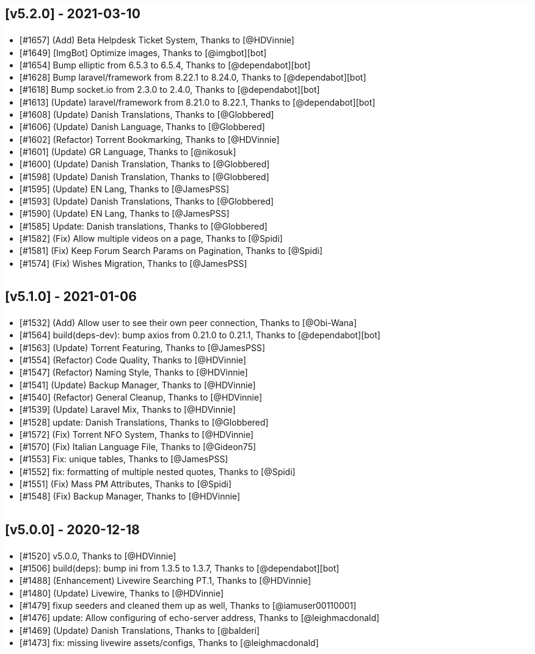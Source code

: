 


## [v5.2.0] - 2021-03-10

- [#1657] (Add) Beta Helpdesk Ticket System, Thanks to [@HDVinnie]
- [#1649] [ImgBot] Optimize images, Thanks to [@imgbot][bot]
- [#1654] Bump elliptic from 6.5.3 to 6.5.4, Thanks to [@dependabot][bot]
- [#1628] Bump laravel/framework from 8.22.1 to 8.24.0, Thanks to [@dependabot][bot]
- [#1618] Bump socket.io from 2.3.0 to 2.4.0, Thanks to [@dependabot][bot]
- [#1613] (Update) laravel/framework from 8.21.0 to 8.22.1, Thanks to [@dependabot][bot]
- [#1608] (Update) Danish Translations, Thanks to [@Globbered]
- [#1606] (Update) Danish Language, Thanks to [@Globbered]
- [#1602] (Refactor) Torrent Bookmarking, Thanks to [@HDVinnie]
- [#1601] (Update) GR Language, Thanks to [@nikosuk]
- [#1600] (Update) Danish Translation, Thanks to [@Globbered]
- [#1598] (Update) Danish Translation, Thanks to [@Globbered]
- [#1595] (Update) EN Lang, Thanks to [@JamesPSS]
- [#1593] (Update) Danish Translations, Thanks to [@Globbered]
- [#1590] (Update) EN Lang, Thanks to [@JamesPSS]
- [#1585] Update: Danish translations, Thanks to [@Globbered]
- [#1582] (Fix) Allow multiple videos on a page, Thanks to [@Spidi]
- [#1581] (Fix) Keep Forum Search Params on Pagination, Thanks to [@Spidi]
- [#1574] (Fix) Wishes Migration, Thanks to [@JamesPSS]


## [v5.1.0] - 2021-01-06

- [#1532] (Add) Allow user to see their own peer connection, Thanks to [@Obi-Wana]
- [#1564] build(deps-dev): bump axios from 0.21.0 to 0.21.1, Thanks to [@dependabot][bot]
- [#1563] (Update) Torrent Featuring, Thanks to [@JamesPSS]
- [#1554] (Refactor) Code Quality, Thanks to [@HDVinnie]
- [#1547] (Refactor) Naming Style, Thanks to [@HDVinnie]
- [#1541] (Update) Backup Manager, Thanks to [@HDVinnie]
- [#1540] (Refactor) General Cleanup, Thanks to [@HDVinnie]
- [#1539] (Update) Laravel Mix, Thanks to [@HDVinnie]
- [#1528] update: Danish Translations, Thanks to [@Globbered]
- [#1572] (Fix) Torrent NFO System, Thanks to [@HDVinnie]
- [#1570] (Fix) Italian Language File, Thanks to [@Gideon75]
- [#1553] Fix: unique tables, Thanks to [@JamesPSS]
- [#1552] fix: formatting of multiple nested quotes, Thanks to [@Spidi]
- [#1551] (Fix) Mass PM Attributes, Thanks to [@Spidi]
- [#1548] (Fix) Backup Manager, Thanks to [@HDVinnie]




## [v5.0.0] - 2020-12-18

- [#1520] v5.0.0, Thanks to [@HDVinnie]
- [#1506] build(deps): bump ini from 1.3.5 to 1.3.7, Thanks to [@dependabot][bot]
- [#1488] (Enhancement) Livewire Searching PT.1, Thanks to [@HDVinnie]
- [#1480] (Update) Livewire, Thanks to [@HDVinnie]
- [#1479] fixup seeders and cleaned them up as well, Thanks to [@iamuser00110001]
- [#1476] update: Allow configuring of echo-server address, Thanks to [@leighmacdonald]
- [#1469] (Update) Danish Translations, Thanks to [@balderi]
- [#1473] fix: missing livewire assets/configs, Thanks to [@leighmacdonald]


[#1270]: https://github.com/HDInnovations/UNIT3D-Community-Edition/pull/1270
[#1269]: https://github.com/HDInnovations/UNIT3D-Community-Edition/pull/1269
[#1261]: https://github.com/HDInnovations/UNIT3D-Community-Edition/pull/1261
[#1258]: https://github.com/HDInnovations/UNIT3D-Community-Edition/pull/1258
[#1256]: https://github.com/HDInnovations/UNIT3D-Community-Edition/pull/1256
[#1254]: https://github.com/HDInnovations/UNIT3D-Community-Edition/pull/1254
[#1247]: https://github.com/HDInnovations/UNIT3D-Community-Edition/pull/1247
[#1242]: https://github.com/HDInnovations/UNIT3D-Community-Edition/pull/1242
[#1241]: https://github.com/HDInnovations/UNIT3D-Community-Edition/pull/1241
[#1240]: https://github.com/HDInnovations/UNIT3D-Community-Edition/pull/1240
[#1238]: https://github.com/HDInnovations/UNIT3D-Community-Edition/pull/1238
[#1236]: https://github.com/HDInnovations/UNIT3D-Community-Edition/pull/1236
[#1235]: https://github.com/HDInnovations/UNIT3D-Community-Edition/pull/1235
[#1234]: https://github.com/HDInnovations/UNIT3D-Community-Edition/pull/1234
[#1233]: https://github.com/HDInnovations/UNIT3D-Community-Edition/pull/1233
[#1232]: https://github.com/HDInnovations/UNIT3D-Community-Edition/pull/1232
[#1231]: https://github.com/HDInnovations/UNIT3D-Community-Edition/pull/1231
[#1230]: https://github.com/HDInnovations/UNIT3D-Community-Edition/pull/1230
[#1229]: https://github.com/HDInnovations/UNIT3D-Community-Edition/pull/1229
[#1224]: https://github.com/HDInnovations/UNIT3D-Community-Edition/pull/1224
[#1220]: https://github.com/HDInnovations/UNIT3D-Community-Edition/pull/1220
[#1219]: https://github.com/HDInnovations/UNIT3D-Community-Edition/pull/1219
[#1218]: https://github.com/HDInnovations/UNIT3D-Community-Edition/pull/1218
[#1215]: https://github.com/HDInnovations/UNIT3D-Community-Edition/pull/1215
[#1214]: https://github.com/HDInnovations/UNIT3D-Community-Edition/pull/1214
[#1213]: https://github.com/HDInnovations/UNIT3D-Community-Edition/pull/1213
[#1209]: https://github.com/HDInnovations/UNIT3D-Community-Edition/pull/1209
[#1208]: https://github.com/HDInnovations/UNIT3D-Community-Edition/pull/1208
[#1207]: https://github.com/HDInnovations/UNIT3D-Community-Edition/pull/1207
[#1204]: https://github.com/HDInnovations/UNIT3D-Community-Edition/pull/1204
[#1203]: https://github.com/HDInnovations/UNIT3D-Community-Edition/pull/1203
[#1202]: https://github.com/HDInnovations/UNIT3D-Community-Edition/pull/1202
[#1201]: https://github.com/HDInnovations/UNIT3D-Community-Edition/pull/1201
[#1200]: https://github.com/HDInnovations/UNIT3D-Community-Edition/pull/1200
[#1199]: https://github.com/HDInnovations/UNIT3D-Community-Edition/pull/1199
[#1198]: https://github.com/HDInnovations/UNIT3D-Community-Edition/pull/1198
[#1197]: https://github.com/HDInnovations/UNIT3D-Community-Edition/pull/1197
[#1196]: https://github.com/HDInnovations/UNIT3D-Community-Edition/pull/1196
[#1195]: https://github.com/HDInnovations/UNIT3D-Community-Edition/pull/1195
[#1191]: https://github.com/HDInnovations/UNIT3D-Community-Edition/pull/1191
[#1188]: https://github.com/HDInnovations/UNIT3D-Community-Edition/pull/1188
[#1185]: https://github.com/HDInnovations/UNIT3D-Community-Edition/pull/1185
[#1183]: https://github.com/HDInnovations/UNIT3D-Community-Edition/pull/1183
[#1181]: https://github.com/HDInnovations/UNIT3D-Community-Edition/pull/1181
[#1180]: https://github.com/HDInnovations/UNIT3D-Community-Edition/pull/1180
[#1179]: https://github.com/HDInnovations/UNIT3D-Community-Edition/pull/1179
[#1178]: https://github.com/HDInnovations/UNIT3D-Community-Edition/pull/1178
[#1177]: https://github.com/HDInnovations/UNIT3D-Community-Edition/pull/1177
[#1176]: https://github.com/HDInnovations/UNIT3D-Community-Edition/pull/1176
[#1175]: https://github.com/HDInnovations/UNIT3D-Community-Edition/pull/1175
[#1174]: https://github.com/HDInnovations/UNIT3D-Community-Edition/pull/1174
[#1173]: https://github.com/HDInnovations/UNIT3D-Community-Edition/pull/1173
[#1172]: https://github.com/HDInnovations/UNIT3D-Community-Edition/pull/1172
[#1169]: https://github.com/HDInnovations/UNIT3D-Community-Edition/pull/1169
[#1168]: https://github.com/HDInnovations/UNIT3D-Community-Edition/pull/1168
[#1167]: https://github.com/HDInnovations/UNIT3D-Community-Edition/pull/1167
[#1166]: https://github.com/HDInnovations/UNIT3D-Community-Edition/pull/1166
[#1165]: https://github.com/HDInnovations/UNIT3D-Community-Edition/pull/1165
[#1161]: https://github.com/HDInnovations/UNIT3D-Community-Edition/pull/1161
[#1160]: https://github.com/HDInnovations/UNIT3D-Community-Edition/pull/1160
[#1159]: https://github.com/HDInnovations/UNIT3D-Community-Edition/pull/1159
[#1158]: https://github.com/HDInnovations/UNIT3D-Community-Edition/pull/1158
[#1157]: https://github.com/HDInnovations/UNIT3D-Community-Edition/pull/1157
[#1156]: https://github.com/HDInnovations/UNIT3D-Community-Edition/pull/1156
[#1155]: https://github.com/HDInnovations/UNIT3D-Community-Edition/pull/1155
[#1154]: https://github.com/HDInnovations/UNIT3D-Community-Edition/pull/1154
[#1153]: https://github.com/HDInnovations/UNIT3D-Community-Edition/pull/1153
[#1152]: https://github.com/HDInnovations/UNIT3D-Community-Edition/pull/1152
[#1149]: https://github.com/HDInnovations/UNIT3D-Community-Edition/pull/1149
[#1146]: https://github.com/HDInnovations/UNIT3D-Community-Edition/pull/1146
[#1145]: https://github.com/HDInnovations/UNIT3D-Community-Edition/pull/1145
[#1144]: https://github.com/HDInnovations/UNIT3D-Community-Edition/pull/1144
[#1143]: https://github.com/HDInnovations/UNIT3D-Community-Edition/pull/1143
[#1142]: https://github.com/HDInnovations/UNIT3D-Community-Edition/pull/1142
[#1141]: https://github.com/HDInnovations/UNIT3D-Community-Edition/pull/1141
[#1140]: https://github.com/HDInnovations/UNIT3D-Community-Edition/pull/1140
[#1139]: https://github.com/HDInnovations/UNIT3D-Community-Edition/pull/1139
[#1138]: https://github.com/HDInnovations/UNIT3D-Community-Edition/pull/1138
[#1137]: https://github.com/HDInnovations/UNIT3D-Community-Edition/pull/1137
[#1136]: https://github.com/HDInnovations/UNIT3D-Community-Edition/pull/1136
[#1134]: https://github.com/HDInnovations/UNIT3D-Community-Edition/pull/1134
[#1130]: https://github.com/HDInnovations/UNIT3D-Community-Edition/pull/1130
[#1129]: https://github.com/HDInnovations/UNIT3D-Community-Edition/pull/1129
[#1128]: https://github.com/HDInnovations/UNIT3D-Community-Edition/pull/1128
[#1124]: https://github.com/HDInnovations/UNIT3D-Community-Edition/pull/1124
[#1123]: https://github.com/HDInnovations/UNIT3D-Community-Edition/pull/1123
[#1122]: https://github.com/HDInnovations/UNIT3D-Community-Edition/pull/1122
[#1121]: https://github.com/HDInnovations/UNIT3D-Community-Edition/pull/1121
[#1120]: https://github.com/HDInnovations/UNIT3D-Community-Edition/pull/1120
[#1119]: https://github.com/HDInnovations/UNIT3D-Community-Edition/pull/1119
[#1117]: https://github.com/HDInnovations/UNIT3D-Community-Edition/pull/1117
[#1115]: https://github.com/HDInnovations/UNIT3D-Community-Edition/pull/1115
[#1107]: https://github.com/HDInnovations/UNIT3D-Community-Edition/pull/1107
[#1106]: https://github.com/HDInnovations/UNIT3D-Community-Edition/pull/1106
[#1105]: https://github.com/HDInnovations/UNIT3D-Community-Edition/pull/1105
[#1104]: https://github.com/HDInnovations/UNIT3D-Community-Edition/pull/1104
[#1102]: https://github.com/HDInnovations/UNIT3D-Community-Edition/pull/1102
[#1095]: https://github.com/HDInnovations/UNIT3D-Community-Edition/pull/1095
[#1094]: https://github.com/HDInnovations/UNIT3D-Community-Edition/pull/1094
[#1093]: https://github.com/HDInnovations/UNIT3D-Community-Edition/pull/1093
[#1092]: https://github.com/HDInnovations/UNIT3D-Community-Edition/pull/1092
[#1091]: https://github.com/HDInnovations/UNIT3D-Community-Edition/pull/1091
[#1089]: https://github.com/HDInnovations/UNIT3D-Community-Edition/pull/1089
[#1088]: https://github.com/HDInnovations/UNIT3D-Community-Edition/pull/1088
[#1087]: https://github.com/HDInnovations/UNIT3D-Community-Edition/pull/1087
[#1086]: https://github.com/HDInnovations/UNIT3D-Community-Edition/pull/1086
[#1084]: https://github.com/HDInnovations/UNIT3D-Community-Edition/pull/1084
[#1081]: https://github.com/HDInnovations/UNIT3D-Community-Edition/pull/1081
[#1075]: https://github.com/HDInnovations/UNIT3D-Community-Edition/pull/1075
[#1073]: https://github.com/HDInnovations/UNIT3D-Community-Edition/pull/1073
[#1072]: https://github.com/HDInnovations/UNIT3D-Community-Edition/pull/1072
[#1055]: https://github.com/HDInnovations/UNIT3D-Community-Edition/pull/1055
[#1054]: https://github.com/HDInnovations/UNIT3D-Community-Edition/pull/1054
[#1052]: https://github.com/HDInnovations/UNIT3D-Community-Edition/pull/1052
[#1051]: https://github.com/HDInnovations/UNIT3D-Community-Edition/pull/1051
[#1050]: https://github.com/HDInnovations/UNIT3D-Community-Edition/pull/1050
[#1049]: https://github.com/HDInnovations/UNIT3D-Community-Edition/pull/1049
[#1048]: https://github.com/HDInnovations/UNIT3D-Community-Edition/pull/1048
[#1047]: https://github.com/HDInnovations/UNIT3D-Community-Edition/pull/1047
[#1046]: https://github.com/HDInnovations/UNIT3D-Community-Edition/pull/1046
[#1040]: https://github.com/HDInnovations/UNIT3D-Community-Edition/pull/1040
[#1038]: https://github.com/HDInnovations/UNIT3D-Community-Edition/pull/1038
[#1035]: https://github.com/HDInnovations/UNIT3D-Community-Edition/pull/1035
[#1032]: https://github.com/HDInnovations/UNIT3D-Community-Edition/pull/1032
[#1029]: https://github.com/HDInnovations/UNIT3D-Community-Edition/pull/1029
[#1025]: https://github.com/HDInnovations/UNIT3D-Community-Edition/pull/1025
[#1017]: https://github.com/HDInnovations/UNIT3D-Community-Edition/pull/1017
[#1014]: https://github.com/HDInnovations/UNIT3D-Community-Edition/pull/1014
[#1013]: https://github.com/HDInnovations/UNIT3D-Community-Edition/pull/1013
[#1012]: https://github.com/HDInnovations/UNIT3D-Community-Edition/pull/1012
[#1007]: https://github.com/HDInnovations/UNIT3D-Community-Edition/pull/1007
[#1004]: https://github.com/HDInnovations/UNIT3D-Community-Edition/pull/1004
[#1003]: https://github.com/HDInnovations/UNIT3D-Community-Edition/pull/1003
[#1001]: https://github.com/HDInnovations/UNIT3D-Community-Edition/pull/1001
[#993]: https://github.com/HDInnovations/UNIT3D-Community-Edition/pull/993
[#987]: https://github.com/HDInnovations/UNIT3D-Community-Edition/pull/987
[#968]: https://github.com/HDInnovations/UNIT3D-Community-Edition/pull/968
[#958]: https://github.com/HDInnovations/UNIT3D-Community-Edition/pull/958
[#956]: https://github.com/HDInnovations/UNIT3D-Community-Edition/pull/956
[#955]: https://github.com/HDInnovations/UNIT3D-Community-Edition/pull/955
[#954]: https://github.com/HDInnovations/UNIT3D-Community-Edition/pull/954
[#949]: https://github.com/HDInnovations/UNIT3D-Community-Edition/pull/949
[#917]: https://github.com/HDInnovations/UNIT3D-Community-Edition/pull/917
[#907]: https://github.com/HDInnovations/UNIT3D-Community-Edition/pull/907
[#899]: https://github.com/HDInnovations/UNIT3D-Community-Edition/pull/899
[#898]: https://github.com/HDInnovations/UNIT3D-Community-Edition/pull/898
[#897]: https://github.com/HDInnovations/UNIT3D-Community-Edition/pull/897
[#895]: https://github.com/HDInnovations/UNIT3D-Community-Edition/pull/895
[#893]: https://github.com/HDInnovations/UNIT3D-Community-Edition/pull/893
[#885]: https://github.com/HDInnovations/UNIT3D-Community-Edition/pull/885
[#882]: https://github.com/HDInnovations/UNIT3D-Community-Edition/pull/882
[#881]: https://github.com/HDInnovations/UNIT3D-Community-Edition/pull/881
[#876]: https://github.com/HDInnovations/UNIT3D-Community-Edition/pull/876
[#865]: https://github.com/HDInnovations/UNIT3D-Community-Edition/pull/865
[#858]: https://github.com/HDInnovations/UNIT3D-Community-Edition/pull/858
[#855]: https://github.com/HDInnovations/UNIT3D-Community-Edition/pull/855
[#854]: https://github.com/HDInnovations/UNIT3D-Community-Edition/pull/854
[#846]: https://github.com/HDInnovations/UNIT3D-Community-Edition/pull/846
[#844]: https://github.com/HDInnovations/UNIT3D-Community-Edition/pull/844
[#839]: https://github.com/HDInnovations/UNIT3D-Community-Edition/pull/839
[#836]: https://github.com/HDInnovations/UNIT3D-Community-Edition/pull/836
[#835]: https://github.com/HDInnovations/UNIT3D-Community-Edition/pull/835
[#834]: https://github.com/HDInnovations/UNIT3D-Community-Edition/pull/834
[#832]: https://github.com/HDInnovations/UNIT3D-Community-Edition/pull/832
[#831]: https://github.com/HDInnovations/UNIT3D-Community-Edition/pull/831
[#830]: https://github.com/HDInnovations/UNIT3D-Community-Edition/pull/830
[#829]: https://github.com/HDInnovations/UNIT3D-Community-Edition/pull/829
[#826]: https://github.com/HDInnovations/UNIT3D-Community-Edition/pull/826
[#824]: https://github.com/HDInnovations/UNIT3D-Community-Edition/pull/824
[#822]: https://github.com/HDInnovations/UNIT3D-Community-Edition/pull/822
[#821]: https://github.com/HDInnovations/UNIT3D-Community-Edition/pull/821
[#820]: https://github.com/HDInnovations/UNIT3D-Community-Edition/pull/820
[#818]: https://github.com/HDInnovations/UNIT3D-Community-Edition/pull/818
[#817]: https://github.com/HDInnovations/UNIT3D-Community-Edition/pull/817
[#815]: https://github.com/HDInnovations/UNIT3D-Community-Edition/pull/815
[#812]: https://github.com/HDInnovations/UNIT3D-Community-Edition/pull/812
[#811]: https://github.com/HDInnovations/UNIT3D-Community-Edition/pull/811
[#810]: https://github.com/HDInnovations/UNIT3D-Community-Edition/pull/810
[#808]: https://github.com/HDInnovations/UNIT3D-Community-Edition/pull/808
[#807]: https://github.com/HDInnovations/UNIT3D-Community-Edition/pull/807
[#802]: https://github.com/HDInnovations/UNIT3D-Community-Edition/pull/802
[#801]: https://github.com/HDInnovations/UNIT3D-Community-Edition/pull/801
[#800]: https://github.com/HDInnovations/UNIT3D-Community-Edition/pull/800
[#799]: https://github.com/HDInnovations/UNIT3D-Community-Edition/pull/799
[#798]: https://github.com/HDInnovations/UNIT3D-Community-Edition/pull/798
[#797]: https://github.com/HDInnovations/UNIT3D-Community-Edition/pull/797
[#796]: https://github.com/HDInnovations/UNIT3D-Community-Edition/pull/796
[#795]: https://github.com/HDInnovations/UNIT3D-Community-Edition/pull/795
[#794]: https://github.com/HDInnovations/UNIT3D-Community-Edition/pull/794
[#791]: https://github.com/HDInnovations/UNIT3D-Community-Edition/pull/791
[#790]: https://github.com/HDInnovations/UNIT3D-Community-Edition/pull/790
[#789]: https://github.com/HDInnovations/UNIT3D-Community-Edition/pull/789
[#787]: https://github.com/HDInnovations/UNIT3D-Community-Edition/pull/787
[#786]: https://github.com/HDInnovations/UNIT3D-Community-Edition/pull/786
[#785]: https://github.com/HDInnovations/UNIT3D-Community-Edition/pull/785
[#784]: https://github.com/HDInnovations/UNIT3D-Community-Edition/pull/784
[#783]: https://github.com/HDInnovations/UNIT3D-Community-Edition/pull/783
[#782]: https://github.com/HDInnovations/UNIT3D-Community-Edition/pull/782
[#781]: https://github.com/HDInnovations/UNIT3D-Community-Edition/pull/781
[#780]: https://github.com/HDInnovations/UNIT3D-Community-Edition/pull/780
[#779]: https://github.com/HDInnovations/UNIT3D-Community-Edition/pull/779
[#778]: https://github.com/HDInnovations/UNIT3D-Community-Edition/pull/778
[#777]: https://github.com/HDInnovations/UNIT3D-Community-Edition/pull/777
[#776]: https://github.com/HDInnovations/UNIT3D-Community-Edition/pull/776
[#775]: https://github.com/HDInnovations/UNIT3D-Community-Edition/pull/775
[#774]: https://github.com/HDInnovations/UNIT3D-Community-Edition/pull/774
[#771]: https://github.com/HDInnovations/UNIT3D-Community-Edition/pull/771
[#770]: https://github.com/HDInnovations/UNIT3D-Community-Edition/pull/770
[#769]: https://github.com/HDInnovations/UNIT3D-Community-Edition/pull/769
[#767]: https://github.com/HDInnovations/UNIT3D-Community-Edition/pull/767
[#766]: https://github.com/HDInnovations/UNIT3D-Community-Edition/pull/766
[#765]: https://github.com/HDInnovations/UNIT3D-Community-Edition/pull/765
[#764]: https://github.com/HDInnovations/UNIT3D-Community-Edition/pull/764
[#763]: https://github.com/HDInnovations/UNIT3D-Community-Edition/pull/763
[#762]: https://github.com/HDInnovations/UNIT3D-Community-Edition/pull/762
[#761]: https://github.com/HDInnovations/UNIT3D-Community-Edition/pull/761
[#760]: https://github.com/HDInnovations/UNIT3D-Community-Edition/pull/760
[#759]: https://github.com/HDInnovations/UNIT3D-Community-Edition/pull/759
[#758]: https://github.com/HDInnovations/UNIT3D-Community-Edition/pull/758
[#757]: https://github.com/HDInnovations/UNIT3D-Community-Edition/pull/757
[#755]: https://github.com/HDInnovations/UNIT3D-Community-Edition/pull/755
[#754]: https://github.com/HDInnovations/UNIT3D-Community-Edition/pull/754
[#752]: https://github.com/HDInnovations/UNIT3D-Community-Edition/pull/752
[#751]: https://github.com/HDInnovations/UNIT3D-Community-Edition/pull/751
[#750]: https://github.com/HDInnovations/UNIT3D-Community-Edition/pull/750
[#749]: https://github.com/HDInnovations/UNIT3D-Community-Edition/pull/749
[#748]: https://github.com/HDInnovations/UNIT3D-Community-Edition/pull/748
[#747]: https://github.com/HDInnovations/UNIT3D-Community-Edition/pull/747
[#746]: https://github.com/HDInnovations/UNIT3D-Community-Edition/pull/746
[#745]: https://github.com/HDInnovations/UNIT3D-Community-Edition/pull/745
[#744]: https://github.com/HDInnovations/UNIT3D-Community-Edition/pull/744
[#742]: https://github.com/HDInnovations/UNIT3D-Community-Edition/pull/742
[#741]: https://github.com/HDInnovations/UNIT3D-Community-Edition/pull/741
[#740]: https://github.com/HDInnovations/UNIT3D-Community-Edition/pull/740
[#739]: https://github.com/HDInnovations/UNIT3D-Community-Edition/pull/739
[#735]: https://github.com/HDInnovations/UNIT3D-Community-Edition/pull/735
[#734]: https://github.com/HDInnovations/UNIT3D-Community-Edition/pull/734
[#732]: https://github.com/HDInnovations/UNIT3D-Community-Edition/pull/732
[#725]: https://github.com/HDInnovations/UNIT3D-Community-Edition/pull/725
[#724]: https://github.com/HDInnovations/UNIT3D-Community-Edition/pull/724
[#723]: https://github.com/HDInnovations/UNIT3D-Community-Edition/pull/723
[#722]: https://github.com/HDInnovations/UNIT3D-Community-Edition/pull/722
[#720]: https://github.com/HDInnovations/UNIT3D-Community-Edition/pull/720
[#719]: https://github.com/HDInnovations/UNIT3D-Community-Edition/pull/719
[#717]: https://github.com/HDInnovations/UNIT3D-Community-Edition/pull/717
[#716]: https://github.com/HDInnovations/UNIT3D-Community-Edition/pull/716
[#714]: https://github.com/HDInnovations/UNIT3D-Community-Edition/pull/714
[#713]: https://github.com/HDInnovations/UNIT3D-Community-Edition/pull/713
[#708]: https://github.com/HDInnovations/UNIT3D-Community-Edition/pull/708
[#706]: https://github.com/HDInnovations/UNIT3D-Community-Edition/pull/706
[#705]: https://github.com/HDInnovations/UNIT3D-Community-Edition/pull/705
[#704]: https://github.com/HDInnovations/UNIT3D-Community-Edition/pull/704
[#702]: https://github.com/HDInnovations/UNIT3D-Community-Edition/pull/702
[#701]: https://github.com/HDInnovations/UNIT3D-Community-Edition/pull/701
[#700]: https://github.com/HDInnovations/UNIT3D-Community-Edition/pull/700
[#698]: https://github.com/HDInnovations/UNIT3D-Community-Edition/pull/698
[#697]: https://github.com/HDInnovations/UNIT3D-Community-Edition/pull/697
[#693]: https://github.com/HDInnovations/UNIT3D-Community-Edition/pull/693
[#692]: https://github.com/HDInnovations/UNIT3D-Community-Edition/pull/692
[#691]: https://github.com/HDInnovations/UNIT3D-Community-Edition/pull/691
[#687]: https://github.com/HDInnovations/UNIT3D-Community-Edition/pull/687
[#685]: https://github.com/HDInnovations/UNIT3D-Community-Edition/pull/685
[#677]: https://github.com/HDInnovations/UNIT3D-Community-Edition/pull/677
[#675]: https://github.com/HDInnovations/UNIT3D-Community-Edition/pull/675
[#673]: https://github.com/HDInnovations/UNIT3D-Community-Edition/pull/673
[#664]: https://github.com/HDInnovations/UNIT3D-Community-Edition/pull/664
[#663]: https://github.com/HDInnovations/UNIT3D-Community-Edition/pull/663
[#653]: https://github.com/HDInnovations/UNIT3D-Community-Edition/pull/653
[#649]: https://github.com/HDInnovations/UNIT3D-Community-Edition/pull/649
[#648]: https://github.com/HDInnovations/UNIT3D-Community-Edition/pull/648
[#645]: https://github.com/HDInnovations/UNIT3D-Community-Edition/pull/645
[#642]: https://github.com/HDInnovations/UNIT3D-Community-Edition/pull/642
[#639]: https://github.com/HDInnovations/UNIT3D-Community-Edition/pull/639
[#638]: https://github.com/HDInnovations/UNIT3D-Community-Edition/pull/638
[#637]: https://github.com/HDInnovations/UNIT3D-Community-Edition/pull/637
[#636]: https://github.com/HDInnovations/UNIT3D-Community-Edition/pull/636
[#635]: https://github.com/HDInnovations/UNIT3D-Community-Edition/pull/635
[#634]: https://github.com/HDInnovations/UNIT3D-Community-Edition/pull/634
[#632]: https://github.com/HDInnovations/UNIT3D-Community-Edition/pull/632
[#631]: https://github.com/HDInnovations/UNIT3D-Community-Edition/pull/631
[#629]: https://github.com/HDInnovations/UNIT3D-Community-Edition/pull/629
[#628]: https://github.com/HDInnovations/UNIT3D-Community-Edition/pull/628
[#626]: https://github.com/HDInnovations/UNIT3D-Community-Edition/pull/626
[#624]: https://github.com/HDInnovations/UNIT3D-Community-Edition/pull/624
[#623]: https://github.com/HDInnovations/UNIT3D-Community-Edition/pull/623
[#621]: https://github.com/HDInnovations/UNIT3D-Community-Edition/pull/621
[#620]: https://github.com/HDInnovations/UNIT3D-Community-Edition/pull/620
[#619]: https://github.com/HDInnovations/UNIT3D-Community-Edition/pull/619
[#618]: https://github.com/HDInnovations/UNIT3D-Community-Edition/pull/618
[#617]: https://github.com/HDInnovations/UNIT3D-Community-Edition/pull/617
[#614]: https://github.com/HDInnovations/UNIT3D-Community-Edition/pull/614
[#613]: https://github.com/HDInnovations/UNIT3D-Community-Edition/pull/613
[#612]: https://github.com/HDInnovations/UNIT3D-Community-Edition/pull/612
[#605]: https://github.com/HDInnovations/UNIT3D-Community-Edition/pull/605
[#604]: https://github.com/HDInnovations/UNIT3D-Community-Edition/pull/604
[#601]: https://github.com/HDInnovations/UNIT3D-Community-Edition/pull/601
[#598]: https://github.com/HDInnovations/UNIT3D-Community-Edition/pull/598
[#597]: https://github.com/HDInnovations/UNIT3D-Community-Edition/pull/597
[#596]: https://github.com/HDInnovations/UNIT3D-Community-Edition/pull/596
[#595]: https://github.com/HDInnovations/UNIT3D-Community-Edition/pull/595
[#594]: https://github.com/HDInnovations/UNIT3D-Community-Edition/pull/594
[#590]: https://github.com/HDInnovations/UNIT3D-Community-Edition/pull/590
[#588]: https://github.com/HDInnovations/UNIT3D-Community-Edition/pull/588
[#587]: https://github.com/HDInnovations/UNIT3D-Community-Edition/pull/587
[#586]: https://github.com/HDInnovations/UNIT3D-Community-Edition/pull/586
[#585]: https://github.com/HDInnovations/UNIT3D-Community-Edition/pull/585
[#583]: https://github.com/HDInnovations/UNIT3D-Community-Edition/pull/583
[#577]: https://github.com/HDInnovations/UNIT3D-Community-Edition/pull/577
[#576]: https://github.com/HDInnovations/UNIT3D-Community-Edition/pull/576
[#570]: https://github.com/HDInnovations/UNIT3D-Community-Edition/pull/570
[#569]: https://github.com/HDInnovations/UNIT3D-Community-Edition/pull/569
[#567]: https://github.com/HDInnovations/UNIT3D-Community-Edition/pull/567
[#559]: https://github.com/HDInnovations/UNIT3D-Community-Edition/pull/559
[#558]: https://github.com/HDInnovations/UNIT3D-Community-Edition/pull/558
[#557]: https://github.com/HDInnovations/UNIT3D-Community-Edition/pull/557
[#556]: https://github.com/HDInnovations/UNIT3D-Community-Edition/pull/556
[#555]: https://github.com/HDInnovations/UNIT3D-Community-Edition/pull/555
[#552]: https://github.com/HDInnovations/UNIT3D-Community-Edition/pull/552
[#551]: https://github.com/HDInnovations/UNIT3D-Community-Edition/pull/551
[#550]: https://github.com/HDInnovations/UNIT3D-Community-Edition/pull/550
[#549]: https://github.com/HDInnovations/UNIT3D-Community-Edition/pull/549
[#547]: https://github.com/HDInnovations/UNIT3D-Community-Edition/pull/547
[#546]: https://github.com/HDInnovations/UNIT3D-Community-Edition/pull/546
[#545]: https://github.com/HDInnovations/UNIT3D-Community-Edition/pull/545
[#543]: https://github.com/HDInnovations/UNIT3D-Community-Edition/pull/543
[#541]: https://github.com/HDInnovations/UNIT3D-Community-Edition/pull/541
[#539]: https://github.com/HDInnovations/UNIT3D-Community-Edition/pull/539
[#537]: https://github.com/HDInnovations/UNIT3D-Community-Edition/pull/537
[#535]: https://github.com/HDInnovations/UNIT3D-Community-Edition/pull/535
[#531]: https://github.com/HDInnovations/UNIT3D-Community-Edition/pull/531
[#528]: https://github.com/HDInnovations/UNIT3D-Community-Edition/pull/528
[#527]: https://github.com/HDInnovations/UNIT3D-Community-Edition/pull/527
[#526]: https://github.com/HDInnovations/UNIT3D-Community-Edition/pull/526
[#524]: https://github.com/HDInnovations/UNIT3D-Community-Edition/pull/524
[#523]: https://github.com/HDInnovations/UNIT3D-Community-Edition/pull/523
[#522]: https://github.com/HDInnovations/UNIT3D-Community-Edition/pull/522
[#520]: https://github.com/HDInnovations/UNIT3D-Community-Edition/pull/520
[#519]: https://github.com/HDInnovations/UNIT3D-Community-Edition/pull/519
[#517]: https://github.com/HDInnovations/UNIT3D-Community-Edition/pull/517
[#516]: https://github.com/HDInnovations/UNIT3D-Community-Edition/pull/516
[#514]: https://github.com/HDInnovations/UNIT3D-Community-Edition/pull/514
[#510]: https://github.com/HDInnovations/UNIT3D-Community-Edition/pull/510
[#509]: https://github.com/HDInnovations/UNIT3D-Community-Edition/pull/509
[#508]: https://github.com/HDInnovations/UNIT3D-Community-Edition/pull/508
[#506]: https://github.com/HDInnovations/UNIT3D-Community-Edition/pull/506
[#504]: https://github.com/HDInnovations/UNIT3D-Community-Edition/pull/504
[#503]: https://github.com/HDInnovations/UNIT3D-Community-Edition/pull/503
[#501]: https://github.com/HDInnovations/UNIT3D-Community-Edition/pull/501
[#500]: https://github.com/HDInnovations/UNIT3D-Community-Edition/pull/500
[#499]: https://github.com/HDInnovations/UNIT3D-Community-Edition/pull/499
[#497]: https://github.com/HDInnovations/UNIT3D-Community-Edition/pull/497
[#496]: https://github.com/HDInnovations/UNIT3D-Community-Edition/pull/496
[#493]: https://github.com/HDInnovations/UNIT3D-Community-Edition/pull/493
[#492]: https://github.com/HDInnovations/UNIT3D-Community-Edition/pull/492
[#491]: https://github.com/HDInnovations/UNIT3D-Community-Edition/pull/491
[#490]: https://github.com/HDInnovations/UNIT3D-Community-Edition/pull/490
[#489]: https://github.com/HDInnovations/UNIT3D-Community-Edition/pull/489
[#488]: https://github.com/HDInnovations/UNIT3D-Community-Edition/pull/488
[#487]: https://github.com/HDInnovations/UNIT3D-Community-Edition/pull/487
[#486]: https://github.com/HDInnovations/UNIT3D-Community-Edition/pull/486
[#484]: https://github.com/HDInnovations/UNIT3D-Community-Edition/pull/484
[#483]: https://github.com/HDInnovations/UNIT3D-Community-Edition/pull/483
[#480]: https://github.com/HDInnovations/UNIT3D-Community-Edition/pull/480
[#478]: https://github.com/HDInnovations/UNIT3D-Community-Edition/pull/478
[#476]: https://github.com/HDInnovations/UNIT3D-Community-Edition/pull/476
[#470]: https://github.com/HDInnovations/UNIT3D-Community-Edition/pull/470
[#468]: https://github.com/HDInnovations/UNIT3D-Community-Edition/pull/468
[#466]: https://github.com/HDInnovations/UNIT3D-Community-Edition/pull/466
[#465]: https://github.com/HDInnovations/UNIT3D-Community-Edition/pull/465
[#453]: https://github.com/HDInnovations/UNIT3D-Community-Edition/pull/453
[#452]: https://github.com/HDInnovations/UNIT3D-Community-Edition/pull/452
[#450]: https://github.com/HDInnovations/UNIT3D-Community-Edition/pull/450
[#448]: https://github.com/HDInnovations/UNIT3D-Community-Edition/pull/448
[#447]: https://github.com/HDInnovations/UNIT3D-Community-Edition/pull/447
[#446]: https://github.com/HDInnovations/UNIT3D-Community-Edition/pull/446
[#445]: https://github.com/HDInnovations/UNIT3D-Community-Edition/pull/445
[#437]: https://github.com/HDInnovations/UNIT3D-Community-Edition/pull/437
[#427]: https://github.com/HDInnovations/UNIT3D-Community-Edition/pull/427
[#424]: https://github.com/HDInnovations/UNIT3D-Community-Edition/pull/424
[#420]: https://github.com/HDInnovations/UNIT3D-Community-Edition/pull/420
[#419]: https://github.com/HDInnovations/UNIT3D-Community-Edition/pull/419
[#414]: https://github.com/HDInnovations/UNIT3D-Community-Edition/pull/414
[#408]: https://github.com/HDInnovations/UNIT3D-Community-Edition/pull/408
[#406]: https://github.com/HDInnovations/UNIT3D-Community-Edition/pull/406
[#404]: https://github.com/HDInnovations/UNIT3D-Community-Edition/pull/404
[#400]: https://github.com/HDInnovations/UNIT3D-Community-Edition/pull/400
[#397]: https://github.com/HDInnovations/UNIT3D-Community-Edition/pull/397
[#390]: https://github.com/HDInnovations/UNIT3D-Community-Edition/pull/390
[#389]: https://github.com/HDInnovations/UNIT3D-Community-Edition/pull/389
[#375]: https://github.com/HDInnovations/UNIT3D-Community-Edition/pull/375
[#372]: https://github.com/HDInnovations/UNIT3D-Community-Edition/pull/372
[#367]: https://github.com/HDInnovations/UNIT3D-Community-Edition/pull/367
[#365]: https://github.com/HDInnovations/UNIT3D-Community-Edition/pull/365
[#364]: https://github.com/HDInnovations/UNIT3D-Community-Edition/pull/364
[#363]: https://github.com/HDInnovations/UNIT3D-Community-Edition/pull/363
[#362]: https://github.com/HDInnovations/UNIT3D-Community-Edition/pull/362
[#359]: https://github.com/HDInnovations/UNIT3D-Community-Edition/pull/359
[#357]: https://github.com/HDInnovations/UNIT3D-Community-Edition/pull/357
[#353]: https://github.com/HDInnovations/UNIT3D-Community-Edition/pull/353
[#350]: https://github.com/HDInnovations/UNIT3D-Community-Edition/pull/350
[#349]: https://github.com/HDInnovations/UNIT3D-Community-Edition/pull/349
[#348]: https://github.com/HDInnovations/UNIT3D-Community-Edition/pull/348
[#346]: https://github.com/HDInnovations/UNIT3D-Community-Edition/pull/346
[#343]: https://github.com/HDInnovations/UNIT3D-Community-Edition/pull/343
[#342]: https://github.com/HDInnovations/UNIT3D-Community-Edition/pull/342
[#339]: https://github.com/HDInnovations/UNIT3D-Community-Edition/pull/339
[#337]: https://github.com/HDInnovations/UNIT3D-Community-Edition/pull/337
[#336]: https://github.com/HDInnovations/UNIT3D-Community-Edition/pull/336
[#335]: https://github.com/HDInnovations/UNIT3D-Community-Edition/pull/335
[#331]: https://github.com/HDInnovations/UNIT3D-Community-Edition/pull/331
[#330]: https://github.com/HDInnovations/UNIT3D-Community-Edition/pull/330
[#329]: https://github.com/HDInnovations/UNIT3D-Community-Edition/pull/329
[#328]: https://github.com/HDInnovations/UNIT3D-Community-Edition/pull/328
[#327]: https://github.com/HDInnovations/UNIT3D-Community-Edition/pull/327
[#326]: https://github.com/HDInnovations/UNIT3D-Community-Edition/pull/326
[#325]: https://github.com/HDInnovations/UNIT3D-Community-Edition/pull/325
[#324]: https://github.com/HDInnovations/UNIT3D-Community-Edition/pull/324
[#323]: https://github.com/HDInnovations/UNIT3D-Community-Edition/pull/323
[#322]: https://github.com/HDInnovations/UNIT3D-Community-Edition/pull/322
[#321]: https://github.com/HDInnovations/UNIT3D-Community-Edition/pull/321
[#320]: https://github.com/HDInnovations/UNIT3D-Community-Edition/pull/320
[#319]: https://github.com/HDInnovations/UNIT3D-Community-Edition/pull/319
[#318]: https://github.com/HDInnovations/UNIT3D-Community-Edition/pull/318
[#317]: https://github.com/HDInnovations/UNIT3D-Community-Edition/pull/317
[#316]: https://github.com/HDInnovations/UNIT3D-Community-Edition/pull/316
[#315]: https://github.com/HDInnovations/UNIT3D-Community-Edition/pull/315
[#314]: https://github.com/HDInnovations/UNIT3D-Community-Edition/pull/314
[#313]: https://github.com/HDInnovations/UNIT3D-Community-Edition/pull/313
[#312]: https://github.com/HDInnovations/UNIT3D-Community-Edition/pull/312
[#311]: https://github.com/HDInnovations/UNIT3D-Community-Edition/pull/311
[#310]: https://github.com/HDInnovations/UNIT3D-Community-Edition/pull/310
[#309]: https://github.com/HDInnovations/UNIT3D-Community-Edition/pull/309
[#308]: https://github.com/HDInnovations/UNIT3D-Community-Edition/pull/308
[#307]: https://github.com/HDInnovations/UNIT3D-Community-Edition/pull/307
[#306]: https://github.com/HDInnovations/UNIT3D-Community-Edition/pull/306
[#305]: https://github.com/HDInnovations/UNIT3D-Community-Edition/pull/305
[#304]: https://github.com/HDInnovations/UNIT3D-Community-Edition/pull/304
[#303]: https://github.com/HDInnovations/UNIT3D-Community-Edition/pull/303
[#302]: https://github.com/HDInnovations/UNIT3D-Community-Edition/pull/302
[#301]: https://github.com/HDInnovations/UNIT3D-Community-Edition/pull/301
[#300]: https://github.com/HDInnovations/UNIT3D-Community-Edition/pull/300
[#298]: https://github.com/HDInnovations/UNIT3D-Community-Edition/pull/298
[#296]: https://github.com/HDInnovations/UNIT3D-Community-Edition/pull/296
[#285]: https://github.com/HDInnovations/UNIT3D-Community-Edition/pull/285
[#282]: https://github.com/HDInnovations/UNIT3D-Community-Edition/pull/282
[#281]: https://github.com/HDInnovations/UNIT3D-Community-Edition/pull/281
[#278]: https://github.com/HDInnovations/UNIT3D-Community-Edition/pull/278
[#277]: https://github.com/HDInnovations/UNIT3D-Community-Edition/pull/277
[#276]: https://github.com/HDInnovations/UNIT3D-Community-Edition/pull/276
[#275]: https://github.com/HDInnovations/UNIT3D-Community-Edition/pull/275
[#273]: https://github.com/HDInnovations/UNIT3D-Community-Edition/pull/273
[#272]: https://github.com/HDInnovations/UNIT3D-Community-Edition/pull/272
[#271]: https://github.com/HDInnovations/UNIT3D-Community-Edition/pull/271
[#269]: https://github.com/HDInnovations/UNIT3D-Community-Edition/pull/269
[#265]: https://github.com/HDInnovations/UNIT3D-Community-Edition/pull/265
[#260]: https://github.com/HDInnovations/UNIT3D-Community-Edition/pull/260
[#257]: https://github.com/HDInnovations/UNIT3D-Community-Edition/pull/257
[#249]: https://github.com/HDInnovations/UNIT3D-Community-Edition/pull/249
[#239]: https://github.com/HDInnovations/UNIT3D-Community-Edition/pull/239
[#234]: https://github.com/HDInnovations/UNIT3D-Community-Edition/pull/234
[#232]: https://github.com/HDInnovations/UNIT3D-Community-Edition/pull/232
[#230]: https://github.com/HDInnovations/UNIT3D-Community-Edition/pull/230
[#229]: https://github.com/HDInnovations/UNIT3D-Community-Edition/pull/229
[#228]: https://github.com/HDInnovations/UNIT3D-Community-Edition/pull/228
[#227]: https://github.com/HDInnovations/UNIT3D-Community-Edition/pull/227
[#225]: https://github.com/HDInnovations/UNIT3D-Community-Edition/pull/225
[#224]: https://github.com/HDInnovations/UNIT3D-Community-Edition/pull/224
[#223]: https://github.com/HDInnovations/UNIT3D-Community-Edition/pull/223
[#221]: https://github.com/HDInnovations/UNIT3D-Community-Edition/pull/221
[#217]: https://github.com/HDInnovations/UNIT3D-Community-Edition/pull/217
[#215]: https://github.com/HDInnovations/UNIT3D-Community-Edition/pull/215
[#200]: https://github.com/HDInnovations/UNIT3D-Community-Edition/pull/200
[#197]: https://github.com/HDInnovations/UNIT3D-Community-Edition/pull/197
[#191]: https://github.com/HDInnovations/UNIT3D-Community-Edition/pull/191
[#189]: https://github.com/HDInnovations/UNIT3D-Community-Edition/pull/189
[#188]: https://github.com/HDInnovations/UNIT3D-Community-Edition/pull/188
[#186]: https://github.com/HDInnovations/UNIT3D-Community-Edition/pull/186
[#184]: https://github.com/HDInnovations/UNIT3D-Community-Edition/pull/184
[#183]: https://github.com/HDInnovations/UNIT3D-Community-Edition/pull/183
[#182]: https://github.com/HDInnovations/UNIT3D-Community-Edition/pull/182
[#181]: https://github.com/HDInnovations/UNIT3D-Community-Edition/pull/181
[#179]: https://github.com/HDInnovations/UNIT3D-Community-Edition/pull/179
[#177]: https://github.com/HDInnovations/UNIT3D-Community-Edition/pull/177
[#176]: https://github.com/HDInnovations/UNIT3D-Community-Edition/pull/176
[#175]: https://github.com/HDInnovations/UNIT3D-Community-Edition/pull/175
[#174]: https://github.com/HDInnovations/UNIT3D-Community-Edition/pull/174
[#173]: https://github.com/HDInnovations/UNIT3D-Community-Edition/pull/173
[#172]: https://github.com/HDInnovations/UNIT3D-Community-Edition/pull/172
[#171]: https://github.com/HDInnovations/UNIT3D-Community-Edition/pull/171
[#170]: https://github.com/HDInnovations/UNIT3D-Community-Edition/pull/170
[#169]: https://github.com/HDInnovations/UNIT3D-Community-Edition/pull/169
[#167]: https://github.com/HDInnovations/UNIT3D-Community-Edition/pull/167
[#166]: https://github.com/HDInnovations/UNIT3D-Community-Edition/pull/166
[#165]: https://github.com/HDInnovations/UNIT3D-Community-Edition/pull/165
[#162]: https://github.com/HDInnovations/UNIT3D-Community-Edition/pull/162
[#161]: https://github.com/HDInnovations/UNIT3D-Community-Edition/pull/161
[#160]: https://github.com/HDInnovations/UNIT3D-Community-Edition/pull/160
[#159]: https://github.com/HDInnovations/UNIT3D-Community-Edition/pull/159
[#158]: https://github.com/HDInnovations/UNIT3D-Community-Edition/pull/158
[#157]: https://github.com/HDInnovations/UNIT3D-Community-Edition/pull/157
[#156]: https://github.com/HDInnovations/UNIT3D-Community-Edition/pull/156
[#154]: https://github.com/HDInnovations/UNIT3D-Community-Edition/pull/154
[#153]: https://github.com/HDInnovations/UNIT3D-Community-Edition/pull/153
[#152]: https://github.com/HDInnovations/UNIT3D-Community-Edition/pull/152
[#151]: https://github.com/HDInnovations/UNIT3D-Community-Edition/pull/151
[#150]: https://github.com/HDInnovations/UNIT3D-Community-Edition/pull/150
[#148]: https://github.com/HDInnovations/UNIT3D-Community-Edition/pull/148
[#145]: https://github.com/HDInnovations/UNIT3D-Community-Edition/pull/145
[#144]: https://github.com/HDInnovations/UNIT3D-Community-Edition/pull/144
[#143]: https://github.com/HDInnovations/UNIT3D-Community-Edition/pull/143
[#142]: https://github.com/HDInnovations/UNIT3D-Community-Edition/pull/142
[#141]: https://github.com/HDInnovations/UNIT3D-Community-Edition/pull/141
[#140]: https://github.com/HDInnovations/UNIT3D-Community-Edition/pull/140
[#139]: https://github.com/HDInnovations/UNIT3D-Community-Edition/pull/139
[#138]: https://github.com/HDInnovations/UNIT3D-Community-Edition/pull/138
[#137]: https://github.com/HDInnovations/UNIT3D-Community-Edition/pull/137
[#136]: https://github.com/HDInnovations/UNIT3D-Community-Edition/pull/136
[#135]: https://github.com/HDInnovations/UNIT3D-Community-Edition/pull/135
[#134]: https://github.com/HDInnovations/UNIT3D-Community-Edition/pull/134
[#133]: https://github.com/HDInnovations/UNIT3D-Community-Edition/pull/133
[#132]: https://github.com/HDInnovations/UNIT3D-Community-Edition/pull/132
